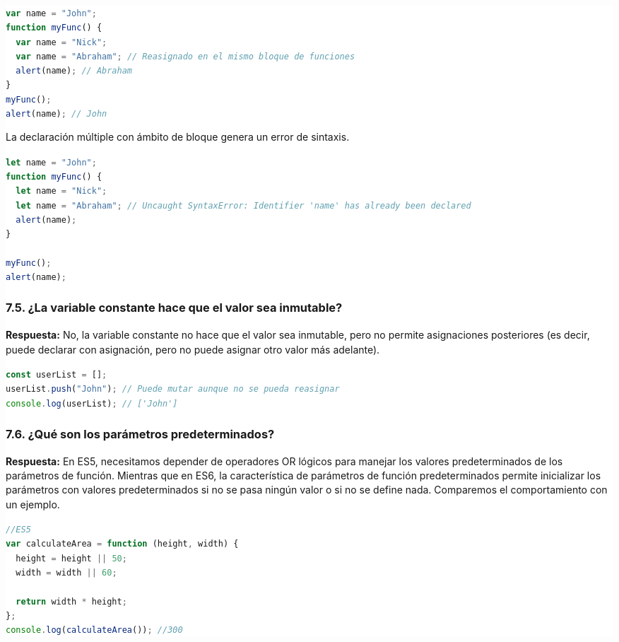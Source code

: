 ```js
var name = "John";
function myFunc() {
  var name = "Nick";
  var name = "Abraham"; // Reasignado en el mismo bloque de funciones
  alert(name); // Abraham
}
myFunc();
alert(name); // John
```

La declaración múltiple con ámbito de bloque genera un error de sintaxis.

```js
let name = "John";
function myFunc() {
  let name = "Nick";
  let name = "Abraham"; // Uncaught SyntaxError: Identifier 'name' has already been declared
  alert(name);
}

myFunc();
alert(name);
```

### 7.5. ¿La variable constante hace que el valor sea inmutable?

**Respuesta:** No, la variable constante no hace que el valor sea inmutable, pero no permite asignaciones posteriores (es decir, puede declarar con asignación, pero no puede asignar otro valor más adelante).

```js
const userList = [];
userList.push("John"); // Puede mutar aunque no se pueda reasignar
console.log(userList); // ['John']
```

### 7.6. ¿Qué son los parámetros predeterminados?

**Respuesta:** En ES5, necesitamos depender de operadores OR lógicos para manejar los valores predeterminados de los parámetros de función. Mientras que en ES6, la característica de parámetros de función predeterminados permite inicializar los parámetros con valores predeterminados si no se pasa ningún valor o si no se define nada. Comparemos el comportamiento con un ejemplo.

```js
//ES5
var calculateArea = function (height, width) {
  height = height || 50;
  width = width || 60;

  return width * height;
};
console.log(calculateArea()); //300
```
